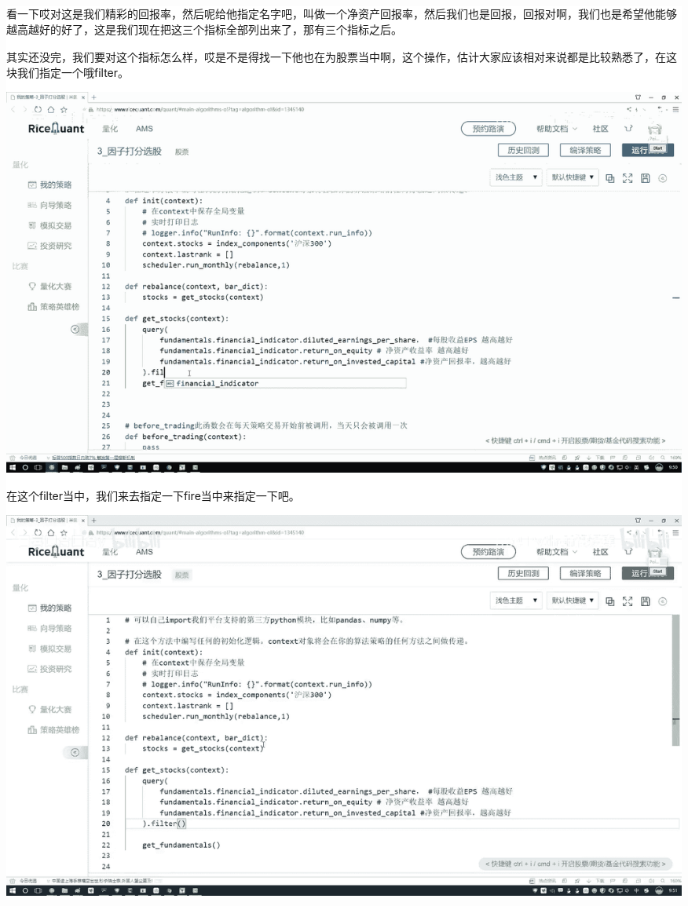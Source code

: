 看一下哎对这是我们精彩的回报率，然后呢给他指定名字吧，叫做一个净资产回报率，然后我们也是回报，回报对啊，我们也是希望他能够越高越好的好了，这是我们现在把这三个指标全部列出来了，那有三个指标之后。

其实还没完，我们要对这个指标怎么样，哎是不是得找一下他也在为股票当中啊，这个操作，估计大家应该相对来说都是比较熟悉了，在这块我们指定一个哦filter。



![](img/8ab15f4a8d80e3f0db7a9fa6c93377ab_43.png)

在这个filter当中，我们来去指定一下fire当中来指定一下吧。

![](img/8ab15f4a8d80e3f0db7a9fa6c93377ab_45.png)
